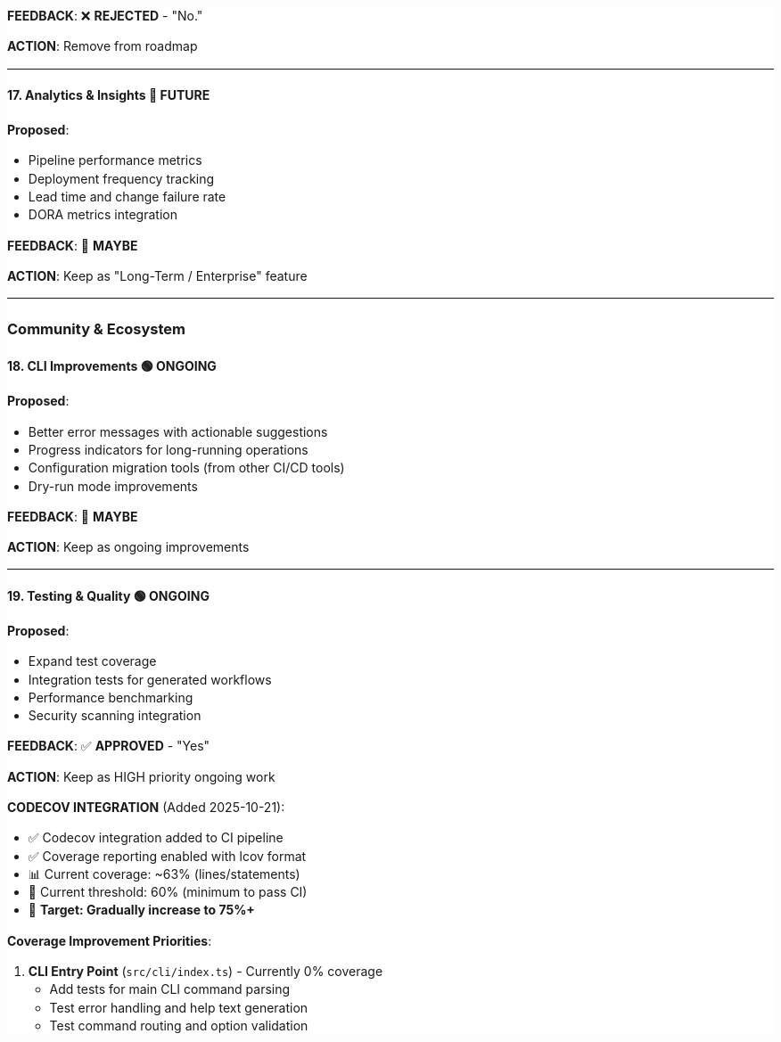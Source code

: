 **FEEDBACK**: ❌ **REJECTED** - "No."

**ACTION**: Remove from roadmap

---

#### 17. Analytics & Insights 🔵 FUTURE
**Proposed**:
- Pipeline performance metrics
- Deployment frequency tracking
- Lead time and change failure rate
- DORA metrics integration

**FEEDBACK**: 🤔 **MAYBE**

**ACTION**: Keep as "Long-Term / Enterprise" feature

---

### Community & Ecosystem

#### 18. CLI Improvements 🟢 ONGOING
**Proposed**:
- Better error messages with actionable suggestions
- Progress indicators for long-running operations
- Configuration migration tools (from other CI/CD tools)
- Dry-run mode improvements

**FEEDBACK**: 🤔 **MAYBE**

**ACTION**: Keep as ongoing improvements

---

#### 19. Testing & Quality 🟢 ONGOING
**Proposed**:
- Expand test coverage
- Integration tests for generated workflows
- Performance benchmarking
- Security scanning integration

**FEEDBACK**: ✅ **APPROVED** - "Yes"

**ACTION**: Keep as HIGH priority ongoing work

**CODECOV INTEGRATION** (Added 2025-10-21):
- ✅ Codecov integration added to CI pipeline
- ✅ Coverage reporting enabled with lcov format
- 📊 Current coverage: ~63% (lines/statements)
- 🎯 Current threshold: 60% (minimum to pass CI)
- 🚀 **Target: Gradually increase to 75%+**

**Coverage Improvement Priorities**:
1. **CLI Entry Point** (`src/cli/index.ts`) - Currently 0% coverage
   - Add tests for main CLI command parsing
   - Test error handling and help text generation
   - Test command routing and option validation
